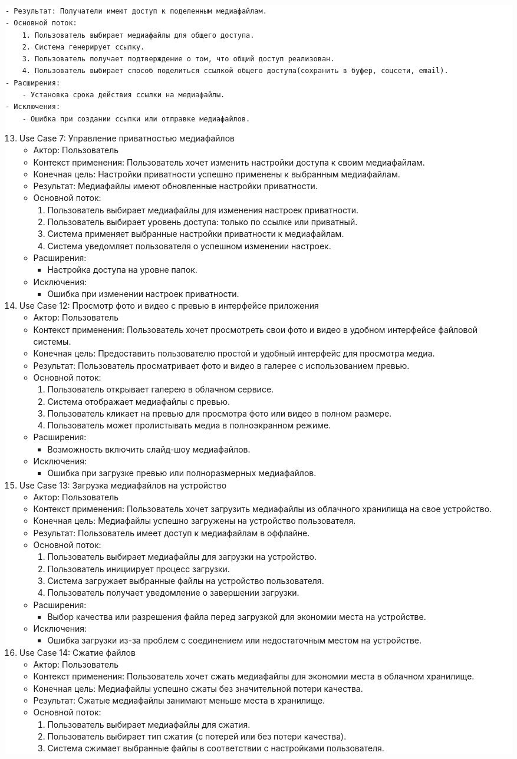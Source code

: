 	- Результат: Получатели имеют доступ к поделенным медиафайлам.
	- Основной поток:
		1. Пользователь выбирает медиафайлы для общего доступа.
		2. Система генерирует ссылку.
		3. Пользователь получает подтверждение о том, что общий доступ реализован.
		4. Пользователь выбирает способ поделиться ссылкой общего доступа(сохранить в буфер, соцсети, email).
	- Расширения:
		- Установка срока действия ссылки на медиафайлы.
	- Исключения:
		- Ошибка при создании ссылки или отправке медиафайлов.
13. Use Case 7: Управление приватностью медиафайлов
	- Актор: Пользователь
	- Контекст применения: Пользователь хочет изменить настройки доступа к своим медиафайлам.
	- Конечная цель: Настройки приватности успешно применены к выбранным медиафайлам.
	- Результат: Медиафайлы имеют обновленные настройки приватности.
	- Основной поток:
		1. Пользователь выбирает медиафайлы для изменения настроек приватности.
		2. Пользователь выбирает уровень доступа: только по ссылке или приватный.
		3. Система применяет выбранные настройки приватности к медиафайлам.
		4. Система уведомляет пользователя о успешном изменении настроек.
	- Расширения:
		- Настройка доступа на уровне папок.
	- Исключения:
		- Ошибка при изменении настроек приватности.
14. Use Case 12: Просмотр фото и видео с превью в интерфейсе приложения
	- Актор: Пользователь
	- Контекст применения: Пользователь хочет просмотреть свои фото и видео в удобном интерфейсе файловой системы.
	- Конечная цель: Предоставить пользователю простой и удобный интерфейс для просмотра медиа.
	- Результат: Пользователь просматривает фото и видео в галерее с использованием превью.
	- Основной поток:
		1. Пользователь открывает галерею в облачном сервисе.
		2. Система отображает медиафайлы с превью.
		3. Пользователь кликает на превью для просмотра фото или видео в полном размере.
		4. Пользователь может пролистывать медиа в полноэкранном режиме.
	- Расширения:
		- Возможность включить слайд-шоу медиафайлов.
	- Исключения:
		- Ошибка при загрузке превью или полноразмерных медиафайлов.
15. Use Case 13: Загрузка медиафайлов на устройство
	- Актор: Пользователь
	- Контекст применения: Пользователь хочет загрузить медиафайлы из облачного хранилища на свое устройство.
	- Конечная цель: Медиафайлы успешно загружены на устройство пользователя.
	- Результат: Пользователь имеет доступ к медиафайлам в оффлайне.
	- Основной поток:
		1. Пользователь выбирает медиафайлы для загрузки на устройство.
		2. Пользователь инициирует процесс загрузки.
		3. Система загружает выбранные файлы на устройство пользователя.
		4. Пользователь получает уведомление о завершении загрузки.
	- Расширения:
		- Выбор качества или разрешения файла перед загрузкой для экономии места на устройстве.
	- Исключения:
		- Ошибка загрузки из-за проблем с соединением или недостаточным местом на устройстве.
16. Use Case 14: Сжатие файлов
	- Актор: Пользователь
	- Контекст применения: Пользователь хочет сжать медиафайлы для экономии места в облачном хранилище.
	- Конечная цель: Медиафайлы успешно сжаты без значительной потери качества.
	- Результат: Сжатые медиафайлы занимают меньше места в хранилище.
	- Основной поток:
		1. Пользователь выбирает медиафайлы для сжатия.
		2. Пользователь выбирает тип сжатия (с потерей или без потери качества).
		3. Система сжимает выбранные файлы в соответствии с настройками пользователя.